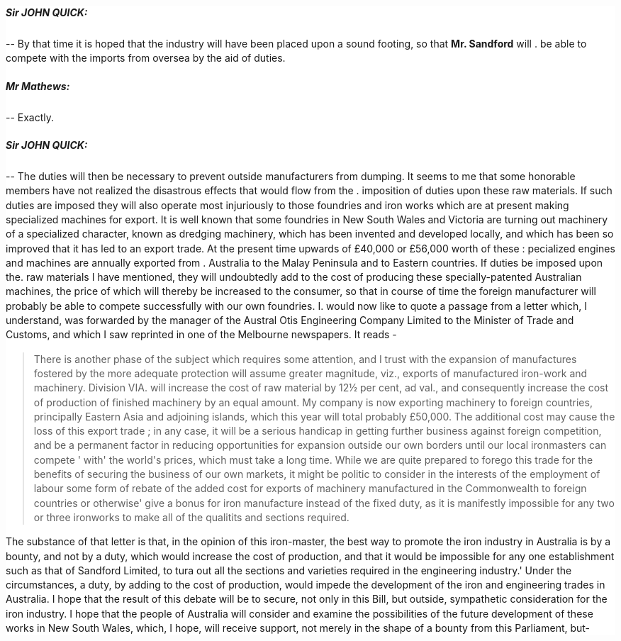 ##### Sir JOHN QUICK:

-- By that time it is hoped that the industry will have been placed upon a sound footing, so that  **Mr. Sandford**  will . be able to compete with the imports from oversea by the aid of duties. 

##### Mr Mathews:

--  Exactly. 

##### Sir JOHN QUICK:

-- The duties will then be necessary to prevent outside manufacturers from dumping. It seems to me that some honorable members have not realized the disastrous effects that would flow from the . imposition of duties upon these raw materials. If such duties are imposed they will also operate most injuriously to those foundries and iron works which are at present making specialized machines for export. It is well known that some foundries in New South Wales and Victoria are turning out machinery of a specialized character, known as dredging machinery, which has been invented and developed locally, and which has been so improved that it has led to an export trade. At the present time upwards of  £40,000  or  £56,000  worth of these : pecialized engines and machines are annually exported from . Australia to the Malay Peninsula and to Eastern countries. If duties be imposed upon the. raw materials I have mentioned, they will undoubtedly add to the cost of producing these specially-patented Australian machines, the price of which will thereby be increased to the consumer, so that in course of time the foreign manufacturer will probably be able to compete successfully with our own foundries. I. would now like to quote a passage from a letter which, I understand, was forwarded by the manager of the Austral Otis Engineering Company Limited to the Minister of Trade and Customs, and which I saw reprinted in one of the Melbourne newspapers. It reads - 

  >There is another phase of the subject which requires some attention, and I trust with the expansion of manufactures fostered by the more adequate protection will assume greater magnitude, viz., exports of manufactured iron-work and machinery. Division VIA. will increase the cost of raw material by 12½ per cent, ad val., and consequently increase the cost of production of finished machinery by an equal amount. My company is now exporting machinery to foreign countries, principally Eastern Asia and adjoining islands, which this year will total probably £50,000. The additional cost may cause the loss of this export trade ; in any case, it will be a serious handicap in getting further business against foreign competition, and be a permanent factor in reducing opportunities for expansion outside our own borders until our local ironmasters can compete ' with' the world's prices, which must take a long time. While we are quite prepared to forego this trade for the benefits of securing the business of our own markets, it might be politic to consider in the interests of the employment of labour some form of rebate of the added cost for exports of machinery manufactured in the Commonwealth to foreign countries or otherwise' give a bonus for iron manufacture instead of the fixed duty, as it is manifestly impossible for any two or three ironworks to make all of the qualitits and sections required. 

The substance of that letter is that, in the opinion of this iron-master, the best way to promote the iron industry in Australia is by a bounty, and not by a duty, which would increase the cost of production, and that it would be impossible for any one establishment such as that of Sandford Limited, to tura out all the sections and varieties required in the engineering industry.' Under the circumstances, a duty, by adding to the cost of production, would impede the development of the iron and engineering trades in Australia. I hope that the result of this debate will be to secure, not only in this Bill, but outside, sympathetic consideration for the iron industry. I hope that the people of Australia will consider and examine the possibilities of the future development of these works in New South Wales, which, I hope, will receive support, not merely in the shape of a bounty from this Parliament, but- 

